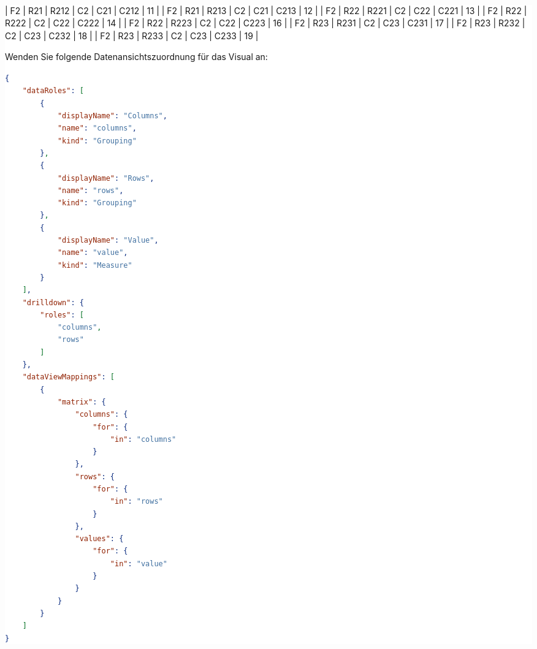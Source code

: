 |   F2   |   R21   |   R212   |   C2   |   C21   |   C212   |   11   |
|   F2   |   R21   |   R213   |   C2   |   C21   |   C213   |   12   |
|   F2   |   R22   |   R221   |   C2   |   C22   |   C221   |   13   |
|   F2   |   R22   |   R222   |   C2   |   C22   |   C222   |   14   |
|   F2   |   R22   |   R223   |   C2   |   C22   |   C223   |   16   |
|   F2   |   R23   |   R231   |   C2   |   C23   |   C231   |   17   |
|   F2   |   R23   |   R232   |   C2   |   C23   |   C232   |   18   |
|   F2   |   R23   |   R233   |   C2   |   C23   |   C233   |   19   |

Wenden Sie folgende Datenansichtszuordnung für das Visual an:

```json
{
    "dataRoles": [
        {
            "displayName": "Columns",
            "name": "columns",
            "kind": "Grouping"
        },
        {
            "displayName": "Rows",
            "name": "rows",
            "kind": "Grouping"
        },
        {
            "displayName": "Value",
            "name": "value",
            "kind": "Measure"
        }
    ],
    "drilldown": {
        "roles": [
            "columns",
            "rows"
        ]
    },
    "dataViewMappings": [
        {
            "matrix": {
                "columns": {
                    "for": {
                        "in": "columns"
                    }
                },
                "rows": {
                    "for": {
                        "in": "rows"
                    }
                },
                "values": {
                    "for": {
                        "in": "value"
                    }
                }
            }
        }
    ]
}
```
